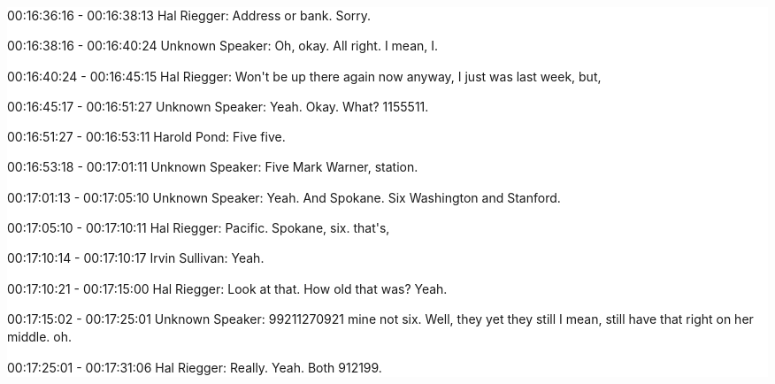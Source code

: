 
00:16:36:16 - 00:16:38:13
Hal Riegger:
Address or bank. Sorry.


00:16:38:16 - 00:16:40:24
Unknown Speaker:
Oh, okay. All right. I mean, I.


00:16:40:24 - 00:16:45:15
Hal Riegger:
Won't be up there again now anyway, I just was last week, but,


00:16:45:17 - 00:16:51:27
Unknown Speaker:
Yeah. Okay. What? 1155511.


00:16:51:27 - 00:16:53:11
Harold Pond:
Five five.


00:16:53:18 - 00:17:01:11
Unknown Speaker:
Five Mark Warner, station.


00:17:01:13 - 00:17:05:10
Unknown Speaker:
Yeah. And Spokane. Six Washington and Stanford.


00:17:05:10 - 00:17:10:11
Hal Riegger:
Pacific. Spokane, six. that's,


00:17:10:14 - 00:17:10:17
Irvin Sullivan:
Yeah.


00:17:10:21 - 00:17:15:00
Hal Riegger:
Look at that. How old that was? Yeah.


00:17:15:02 - 00:17:25:01
Unknown Speaker:
99211270921 mine not six. Well, they yet they still I mean, still have that right on her middle. oh.


00:17:25:01 - 00:17:31:06
Hal Riegger:
Really. Yeah. Both 912199.

